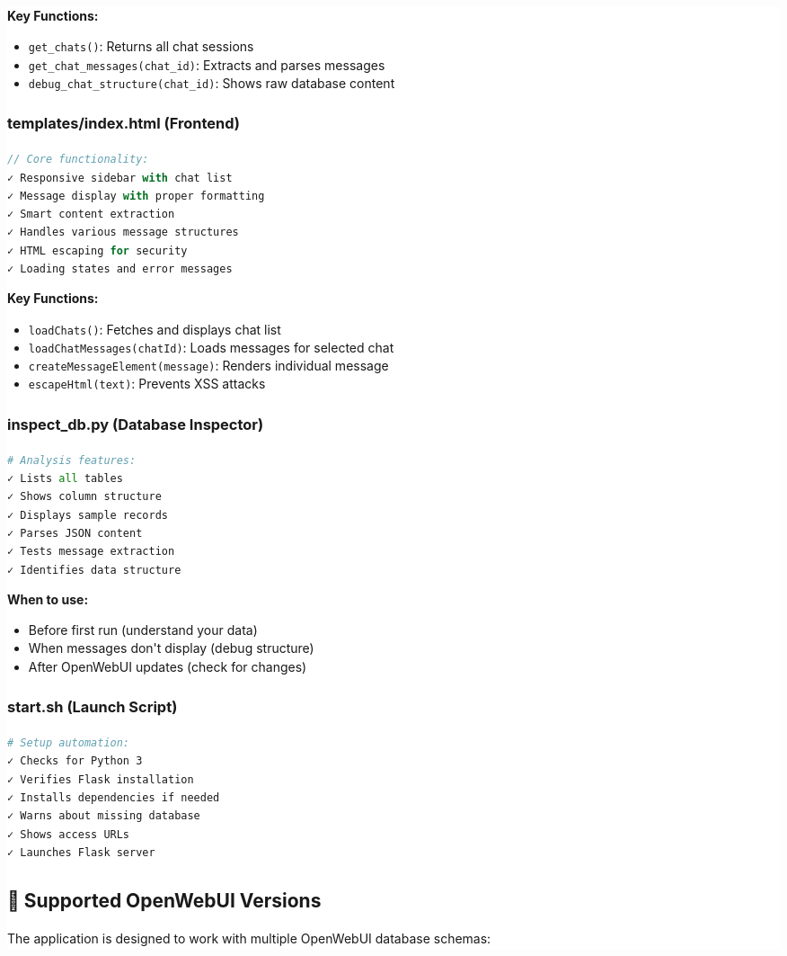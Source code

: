 **Key Functions:**
- `get_chats()`: Returns all chat sessions
- `get_chat_messages(chat_id)`: Extracts and parses messages
- `debug_chat_structure(chat_id)`: Shows raw database content

### templates/index.html (Frontend)
```javascript
// Core functionality:
✓ Responsive sidebar with chat list
✓ Message display with proper formatting
✓ Smart content extraction
✓ Handles various message structures
✓ HTML escaping for security
✓ Loading states and error messages
```

**Key Functions:**
- `loadChats()`: Fetches and displays chat list
- `loadChatMessages(chatId)`: Loads messages for selected chat
- `createMessageElement(message)`: Renders individual message
- `escapeHtml(text)`: Prevents XSS attacks

### inspect_db.py (Database Inspector)
```python
# Analysis features:
✓ Lists all tables
✓ Shows column structure
✓ Displays sample records
✓ Parses JSON content
✓ Tests message extraction
✓ Identifies data structure
```

**When to use:**
- Before first run (understand your data)
- When messages don't display (debug structure)
- After OpenWebUI updates (check for changes)

### start.sh (Launch Script)
```bash
# Setup automation:
✓ Checks for Python 3
✓ Verifies Flask installation
✓ Installs dependencies if needed
✓ Warns about missing database
✓ Shows access URLs
✓ Launches Flask server
```

## 🔧 Supported OpenWebUI Versions

The application is designed to work with multiple OpenWebUI database schemas:
